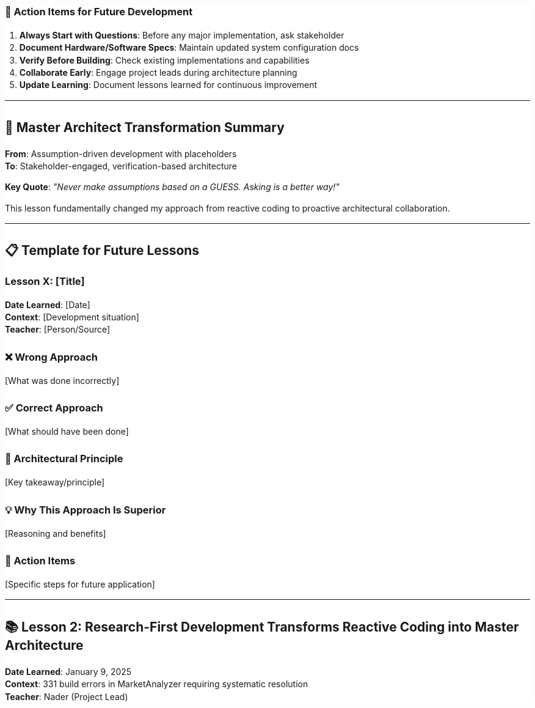 ### 📝 Action Items for Future Development

1. **Always Start with Questions**: Before any major implementation, ask stakeholder
2. **Document Hardware/Software Specs**: Maintain updated system configuration docs
3. **Verify Before Building**: Check existing implementations and capabilities
4. **Collaborate Early**: Engage project leads during architecture planning
5. **Update Learning**: Document lessons learned for continuous improvement

---

## 🎯 Master Architect Transformation Summary

**From**: Assumption-driven development with placeholders  
**To**: Stakeholder-engaged, verification-based architecture

**Key Quote**: *"Never make assumptions based on a GUESS. Asking is a better way!"*

This lesson fundamentally changed my approach from reactive coding to proactive architectural collaboration.

---

## 📋 Template for Future Lessons

### Lesson X: [Title]
**Date Learned**: [Date]  
**Context**: [Development situation]  
**Teacher**: [Person/Source]

### ❌ Wrong Approach
[What was done incorrectly]

### ✅ Correct Approach  
[What should have been done]

### 🎯 Architectural Principle
[Key takeaway/principle]

### 💡 Why This Approach Is Superior
[Reasoning and benefits]

### 📝 Action Items
[Specific steps for future application]

---

## 📚 Lesson 2: Research-First Development Transforms Reactive Coding into Master Architecture

**Date Learned**: January 9, 2025  
**Context**: 331 build errors in MarketAnalyzer requiring systematic resolution  
**Teacher**: Nader (Project Lead)
